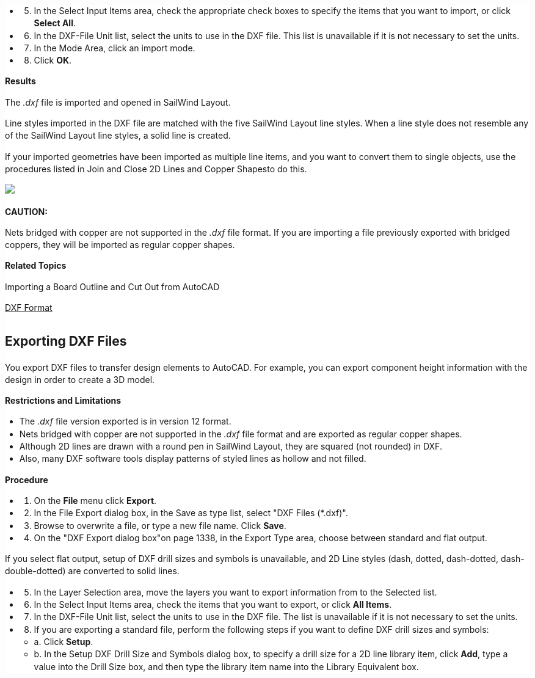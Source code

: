 - 5. In the Select Input Items area, check the appropriate check boxes to specify the items that you want to import, or click **Select All**.
- 6. In the DXF-File Unit list, select the units to use in the DXF file. This list is unavailable if it is not necessary to set the units.
- 7. In the Mode Area, click an import mode.
- 8. Click **OK**.

**Results**

The *.dxf* file is imported and opened in SailWind Layout.

Line styles imported in the DXF file are matched with the five SailWind Layout line styles. When a line style does not resemble any of the SailWind Layout line styles, a solid line is created.

If your imported geometries have been imported as multiple line items, and you want to convert them to single objects, use the procedures listed in Join and Close 2D Lines and Copper Shapesto do this.

![](/layout/guide/13/_page_11_Picture_2.jpeg)

**CAUTION:**

Nets bridged with copper are not supported in the *.dxf* file format. If you are importing a file previously exported with bridged coppers, they will be imported as regular copper shapes.

**Related Topics**

Importing a Board Outline and Cut Out from AutoCAD

[DXF Format](#page-7-0)

## Exporting DXF Files
You export DXF files to transfer design elements to AutoCAD. For example, you can export component height information with the design in order to create a 3D model.

**Restrictions and Limitations**

- The *.dxf* file version exported is in version 12 format.
- Nets bridged with copper are not supported in the *.dxf* file format and are exported as regular copper shapes.
- Although 2D lines are drawn with a round pen in SailWind Layout, they are squared (not rounded) in DXF.
- Also, many DXF software tools display patterns of styled lines as hollow and not filled.

**Procedure**

- 1. On the **File** menu click **Export**.
- 2. In the File Export dialog box, in the Save as type list, select "DXF Files (\*.dxf)".
- 3. Browse to overwrite a file, or type a new file name. Click **Save**.
- 4. On the "DXF Export dialog box"on page 1338, in the Export Type area, choose between standard and flat output.

If you select flat output, setup of DXF drill sizes and symbols is unavailable, and 2D Line styles (dash, dotted, dash-dotted, dash-double-dotted) are converted to solid lines.

- 5. In the Layer Selection area, move the layers you want to export information from to the Selected list.
- 6. In the Select Input Items area, check the items that you want to export, or click **All Items**.
- 7. In the DXF-File Unit list, select the units to use in the DXF file. The list is unavailable if it is not necessary to set the units.
- 8. If you are exporting a standard file, perform the following steps if you want to define DXF drill sizes and symbols:
	- a. Click **Setup**.
	- b. In the Setup DXF Drill Size and Symbols dialog box, to specify a drill size for a 2D line library item, click **Add**, type a value into the Drill Size box, and then type the library item name into the Library Equivalent box.
